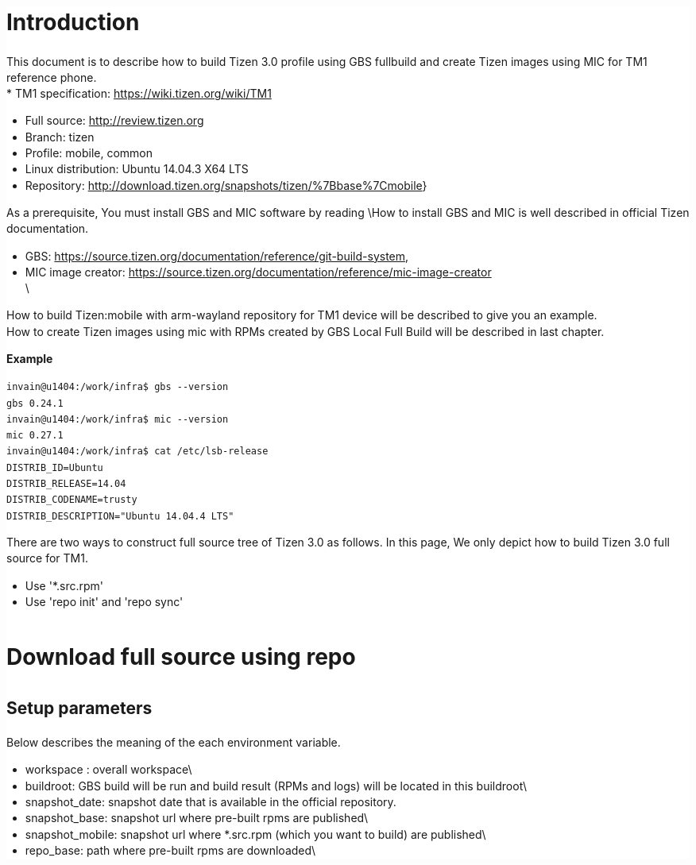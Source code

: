 Introduction
============

This document is to describe how to build Tizen 3.0 profile using GBS
fullbuild and create Tizen images using MIC for TM1 reference phone.\
\* TM1 specification: <https://wiki.tizen.org/wiki/TM1>

-   Full source: <http://review.tizen.org>
-   Branch: tizen
-   Profile: mobile, common
-   Linux distribution: Ubuntu 14.04.3 X64 LTS
-   Repository:
    <http://download.tizen.org/snapshots/tizen/%7Bbase%7Cmobile>}

As a prerequisite, You must install GBS and MIC software by reading
\\How to install GBS and MIC is well described in official Tizen
documentation.

-   GBS:
    <https://source.tizen.org/documentation/reference/git-build-system>,
-   MIC image creator:
    <https://source.tizen.org/documentation/reference/mic-image-creator>\
    \

How to build Tizen:mobile with arm-wayland repository for TM1 device
will be described to give you an example.\
How to create Tizen images using mic with RPMs created by GBS Local Full
Build will be described in last chapter.

**Example**

    invain@u1404:/work/infra$ gbs --version
    gbs 0.24.1
    invain@u1404:/work/infra$ mic --version
    mic 0.27.1
    invain@u1404:/work/infra$ cat /etc/lsb-release 
    DISTRIB_ID=Ubuntu
    DISTRIB_RELEASE=14.04
    DISTRIB_CODENAME=trusty
    DISTRIB_DESCRIPTION="Ubuntu 14.04.4 LTS"

There are two ways to construct full source tree of Tizen 3.0 as
follows. In this page, We only depict how to build Tizen 3.0 full source
for TM1.

-   Use \'\*.src.rpm\'
-   Use \'repo init\' and \'repo sync\'

Download full source using repo
===============================

Setup parameters
----------------

Below describes the meaning of the each environment variable.

-   workspace : overall workspace\
-   buildroot: GBS build will be run and build result (RPMs and logs)
    will be located in this buildroot\
-   snapshot\_date: snapshot date that is available in the official
    repository.
-   snapshot\_base: snapshot url where pre-built rpms are published\
-   snapshot\_mobile: snapshot url where \*.src.rpm (which you want to
    build) are published\
-   repo\_base: path where pre-built rpms are downloaded\
